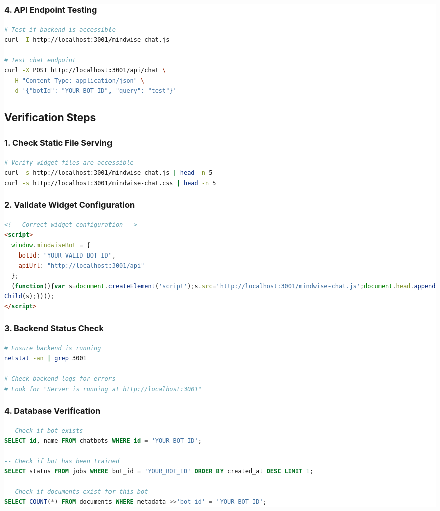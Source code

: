 ### 4. API Endpoint Testing
```bash
# Test if backend is accessible
curl -I http://localhost:3001/mindwise-chat.js

# Test chat endpoint
curl -X POST http://localhost:3001/api/chat \
  -H "Content-Type: application/json" \
  -d '{"botId": "YOUR_BOT_ID", "query": "test"}'
```

## Verification Steps

### 1. Check Static File Serving
```bash
# Verify widget files are accessible
curl -s http://localhost:3001/mindwise-chat.js | head -n 5
curl -s http://localhost:3001/mindwise-chat.css | head -n 5
```

### 2. Validate Widget Configuration
```html
<!-- Correct widget configuration -->
<script>
  window.mindwiseBot = {
    botId: "YOUR_VALID_BOT_ID",
    apiUrl: "http://localhost:3001/api"
  };
  (function(){var s=document.createElement('script');s.src='http://localhost:3001/mindwise-chat.js';document.head.appendChild(s);})();
</script>
```

### 3. Backend Status Check
```bash
# Ensure backend is running
netstat -an | grep 3001

# Check backend logs for errors
# Look for "Server is running at http://localhost:3001"
```

### 4. Database Verification
```sql
-- Check if bot exists
SELECT id, name FROM chatbots WHERE id = 'YOUR_BOT_ID';

-- Check if bot has been trained
SELECT status FROM jobs WHERE bot_id = 'YOUR_BOT_ID' ORDER BY created_at DESC LIMIT 1;

-- Check if documents exist for this bot
SELECT COUNT(*) FROM documents WHERE metadata->>'bot_id' = 'YOUR_BOT_ID';
```
